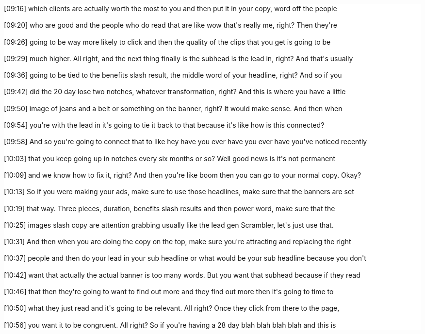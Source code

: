 [09:16] which clients are actually worth the most to you and then put it in your copy, word off the people

[09:20] who are good and the people who do read that are like wow that's really me, right? Then they're

[09:26] going to be way more likely to click and then the quality of the clips that you get is going to be

[09:29] much higher. All right, and the next thing finally is the subhead is the lead in, right? And that's usually

[09:36] going to be tied to the benefits slash result, the middle word of your headline, right? And so if you

[09:42] did the 20 day lose two notches, whatever transformation, right? And this is where you have a little

[09:50] image of jeans and a belt or something on the banner, right? It would make sense. And then when

[09:54] you're with the lead in it's going to tie it back to that because it's like how is this connected?

[09:58] And so you're going to connect that to like hey have you ever have you ever have you've noticed recently

[10:03] that you keep going up in notches every six months or so? Well good news is it's not permanent

[10:09] and we know how to fix it, right? And then you're like boom then you can go to your normal copy. Okay?

[10:13] So if you were making your ads, make sure to use those headlines, make sure that the banners are set

[10:19] that way. Three pieces, duration, benefits slash results and then power word, make sure that the

[10:25] images slash copy are attention grabbing usually like the lead gen Scrambler, let's just use that.

[10:31] And then when you are doing the copy on the top, make sure you're attracting and replacing the right

[10:37] people and then do your lead in your sub headline or what would be your sub headline because you don't

[10:42] want that actually the actual banner is too many words. But you want that subhead because if they read

[10:46] that then they're going to want to find out more and they find out more then it's going to time to

[10:50] what they just read and it's going to be relevant. All right? Once they click from there to the page,

[10:56] you want it to be congruent. All right? So if you're having a 28 day blah blah blah blah and this is
